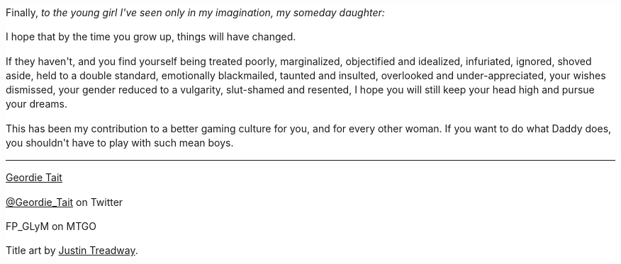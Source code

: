 Finally, *to the young girl I've seen only in my imagination, my someday
daughter:*

I hope that by the time you grow up, things will have changed.

If they haven't, and you find yourself being treated poorly,
marginalized, objectified and idealized, infuriated, ignored, shoved
aside, held to a double standard, emotionally blackmailed, taunted and
insulted, overlooked and under-appreciated, your wishes dismissed, your
gender reduced to a vulgarity, slut-shamed and resented, I hope you will
still keep your head high and pursue your dreams.

This has been my contribution to a better gaming culture for you, and
for every other woman. If you want to do what Daddy does, you shouldn't
have to play with such mean boys.

---

[Geordie
Tait](http://www.starcitygames.com/pages/articlefinder.php?keyword=Geordie+Tait)

[@Geordie\_Tait](http://twitter.com/Geordie_Tait) on Twitter

FP\_GLyM on MTGO

Title art by [Justin
Treadway](http://othersideoftheplanet.wordpress.com/).

<div class="vspace">

</div>

</div>
